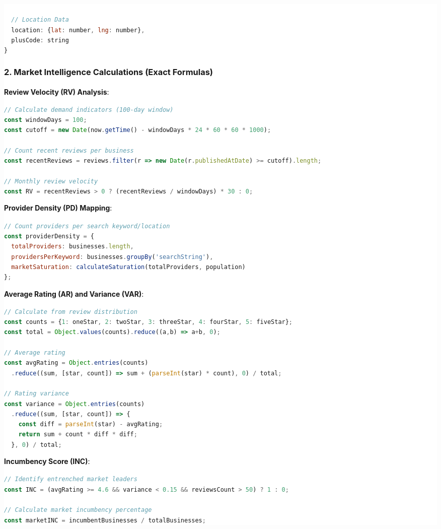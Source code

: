 ```javascript
  
  // Location Data
  location: {lat: number, lng: number},
  plusCode: string
}
```

### 2. Market Intelligence Calculations (Exact Formulas)

**Review Velocity (RV) Analysis**:
```javascript
// Calculate demand indicators (100-day window)
const windowDays = 100;
const cutoff = new Date(now.getTime() - windowDays * 24 * 60 * 60 * 1000);

// Count recent reviews per business
const recentReviews = reviews.filter(r => new Date(r.publishedAtDate) >= cutoff).length;

// Monthly review velocity
const RV = recentReviews > 0 ? (recentReviews / windowDays) * 30 : 0;
```

**Provider Density (PD) Mapping**:
```javascript
// Count providers per search keyword/location
const providerDensity = {
  totalProviders: businesses.length,
  providersPerKeyword: businesses.groupBy('searchString'),
  marketSaturation: calculateSaturation(totalProviders, population)
};
```

**Average Rating (AR) and Variance (VAR)**:
```javascript
// Calculate from review distribution
const counts = {1: oneStar, 2: twoStar, 3: threeStar, 4: fourStar, 5: fiveStar};
const total = Object.values(counts).reduce((a,b) => a+b, 0);

// Average rating
const avgRating = Object.entries(counts)
  .reduce((sum, [star, count]) => sum + (parseInt(star) * count), 0) / total;

// Rating variance
const variance = Object.entries(counts)
  .reduce((sum, [star, count]) => {
    const diff = parseInt(star) - avgRating;
    return sum + count * diff * diff;
  }, 0) / total;
```

**Incumbency Score (INC)**:
```javascript
// Identify entrenched market leaders
const INC = (avgRating >= 4.6 && variance < 0.15 && reviewsCount > 50) ? 1 : 0;

// Calculate market incumbency percentage
const marketINC = incumbentBusinesses / totalBusinesses;
```
